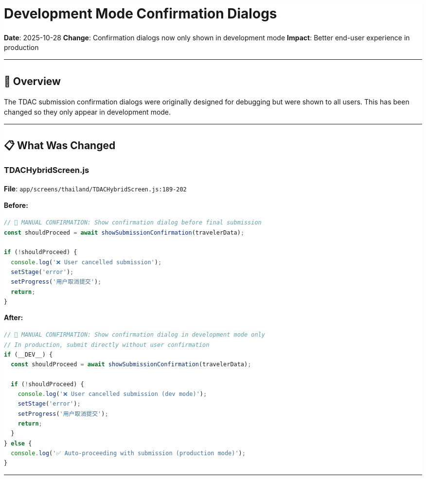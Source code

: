 # Development Mode Confirmation Dialogs

**Date**: 2025-10-28
**Change**: Confirmation dialogs now only shown in development mode
**Impact**: Better end-user experience in production

---

## 🎯 Overview

The TDAC submission confirmation dialogs were originally designed for debugging but were shown to all users. This has been changed so they only appear in development mode.

---

## 📋 What Was Changed

### TDACHybridScreen.js

**File**: `app/screens/thailand/TDACHybridScreen.js:189-202`

**Before:**
```javascript
// 🛑 MANUAL CONFIRMATION: Show confirmation dialog before final submission
const shouldProceed = await showSubmissionConfirmation(travelerData);

if (!shouldProceed) {
  console.log('❌ User cancelled submission');
  setStage('error');
  setProgress('用户取消提交');
  return;
}
```

**After:**
```javascript
// 🛑 MANUAL CONFIRMATION: Show confirmation dialog in development mode only
// In production, submit directly without user confirmation
if (__DEV__) {
  const shouldProceed = await showSubmissionConfirmation(travelerData);

  if (!shouldProceed) {
    console.log('❌ User cancelled submission (dev mode)');
    setStage('error');
    setProgress('用户取消提交');
    return;
  }
} else {
  console.log('✅ Auto-proceeding with submission (production mode)');
}
```

---